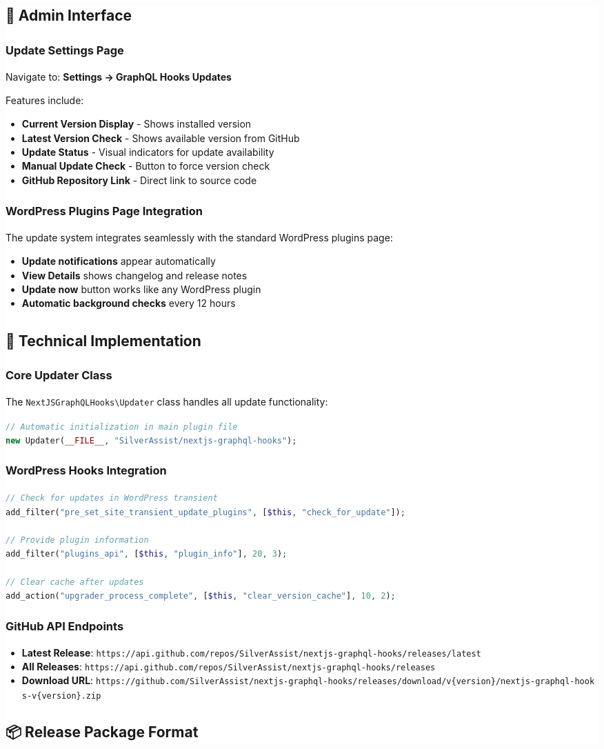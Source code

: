 ## 📱 Admin Interface

### Update Settings Page
Navigate to: **Settings → GraphQL Hooks Updates**

Features include:
- **Current Version Display** - Shows installed version
- **Latest Version Check** - Shows available version from GitHub
- **Update Status** - Visual indicators for update availability
- **Manual Update Check** - Button to force version check
- **GitHub Repository Link** - Direct link to source code

### WordPress Plugins Page Integration
The update system integrates seamlessly with the standard WordPress plugins page:
- **Update notifications** appear automatically
- **View Details** shows changelog and release notes
- **Update now** button works like any WordPress plugin
- **Automatic background checks** every 12 hours

## 🔧 Technical Implementation

### Core Updater Class
The `NextJSGraphQLHooks\Updater` class handles all update functionality:

```php
// Automatic initialization in main plugin file
new Updater(__FILE__, "SilverAssist/nextjs-graphql-hooks");
```

### WordPress Hooks Integration
```php
// Check for updates in WordPress transient
add_filter("pre_set_site_transient_update_plugins", [$this, "check_for_update"]);

// Provide plugin information
add_filter("plugins_api", [$this, "plugin_info"], 20, 3);

// Clear cache after updates
add_action("upgrader_process_complete", [$this, "clear_version_cache"], 10, 2);
```

### GitHub API Endpoints
- **Latest Release**: `https://api.github.com/repos/SilverAssist/nextjs-graphql-hooks/releases/latest`
- **All Releases**: `https://api.github.com/repos/SilverAssist/nextjs-graphql-hooks/releases`
- **Download URL**: `https://github.com/SilverAssist/nextjs-graphql-hooks/releases/download/v{version}/nextjs-graphql-hooks-v{version}.zip`

## 📦 Release Package Format
